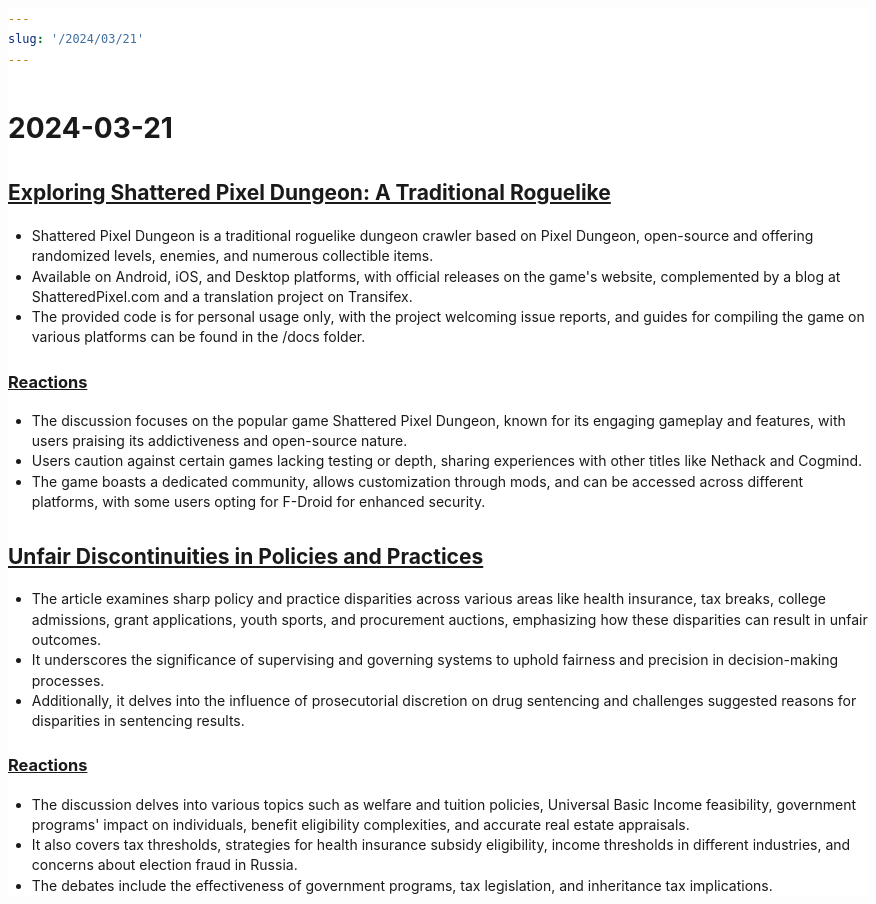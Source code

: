 ```yaml
---
slug: '/2024/03/21'
---
```


# 2024-03-21

## [Exploring Shattered Pixel Dungeon: A Traditional Roguelike](https://github.com/00-Evan/shattered-pixel-dungeon)

- Shattered Pixel Dungeon is a traditional roguelike dungeon crawler based on Pixel Dungeon, open-source and offering randomized levels, enemies, and numerous collectible items.
- Available on Android, iOS, and Desktop platforms, with official releases on the game's website, complemented by a blog at ShatteredPixel.com and a translation project on Transifex.
- The provided code is for personal usage only, with the project welcoming issue reports, and guides for compiling the game on various platforms can be found in the /docs folder.

### [Reactions](https://news.ycombinator.com/item?id=39773641)

- The discussion focuses on the popular game Shattered Pixel Dungeon, known for its engaging gameplay and features, with users praising its addictiveness and open-source nature.
- Users caution against certain games lacking testing or depth, sharing experiences with other titles like Nethack and Cogmind.
- The game boasts a dedicated community, allows customization through mods, and can be accessed across different platforms, with some users opting for F-Droid for enhanced security.

## [Unfair Discontinuities in Policies and Practices](https://danluu.com/discontinuities/)

- The article examines sharp policy and practice disparities across various areas like health insurance, tax breaks, college admissions, grant applications, youth sports, and procurement auctions, emphasizing how these disparities can result in unfair outcomes.
- It underscores the significance of supervising and governing systems to uphold fairness and precision in decision-making processes.
- Additionally, it delves into the influence of prosecutorial discretion on drug sentencing and challenges suggested reasons for disparities in sentencing results.

### [Reactions](https://news.ycombinator.com/item?id=39768860)

- The discussion delves into various topics such as welfare and tuition policies, Universal Basic Income feasibility, government programs' impact on individuals, benefit eligibility complexities, and accurate real estate appraisals.
- It also covers tax thresholds, strategies for health insurance subsidy eligibility, income thresholds in different industries, and concerns about election fraud in Russia.
- The debates include the effectiveness of government programs, tax legislation, and inheritance tax implications.
